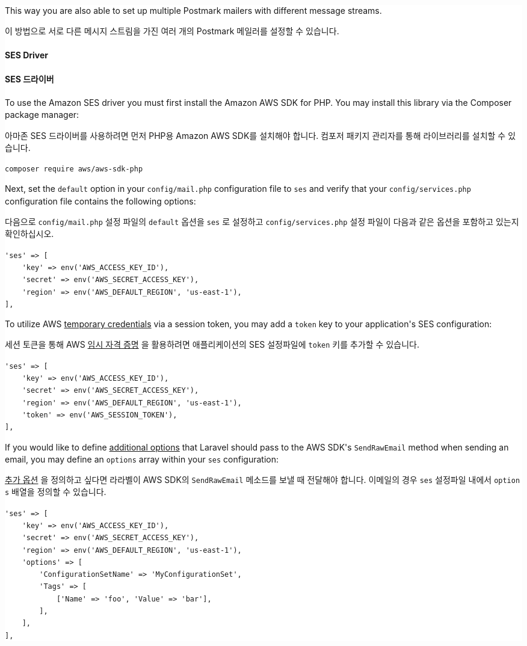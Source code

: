 This way you are also able to set up multiple Postmark mailers with different message streams.

이 방법으로 서로 다른 메시지 스트림을 가진 여러 개의 Postmark 메일러를 설정할 수 있습니다.

<a name="ses-driver"></a>
#### SES Driver
#### SES 드라이버

To use the Amazon SES driver you must first install the Amazon AWS SDK for PHP. You may install this library via the Composer package manager:

아마존 SES 드라이버를 사용하려면 먼저 PHP용 Amazon AWS SDK를 설치해야 합니다. 컴포저 패키지 관리자를 통해 라이브러리를 설치할 수 있습니다.

```bash
composer require aws/aws-sdk-php
```

Next, set the `default` option in your `config/mail.php` configuration file to `ses` and verify that your `config/services.php` configuration file contains the following options:

다음으로 `config/mail.php` 설정 파일의 `default` 옵션을 `ses` 로 설정하고 `config/services.php` 설정 파일이 다음과 같은 옵션을 포함하고 있는지 확인하십시오.

    'ses' => [
        'key' => env('AWS_ACCESS_KEY_ID'),
        'secret' => env('AWS_SECRET_ACCESS_KEY'),
        'region' => env('AWS_DEFAULT_REGION', 'us-east-1'),
    ],

To utilize AWS [temporary credentials](https://docs.aws.amazon.com/IAM/latest/UserGuide/id_credentials_temp_use-resources.html) via a session token, you may add a `token` key to your application's SES configuration:

세션 토큰을 통해 AWS [임시 자격 증명](https://docs.aws.amazon.com/IAM/latest/UserGuide/id_credentials_temp_use-resources.html) 을 활용하려면 애플리케이션의 SES 설정파일에 `token` 키를 추가할 수 있습니다.

    'ses' => [
        'key' => env('AWS_ACCESS_KEY_ID'),
        'secret' => env('AWS_SECRET_ACCESS_KEY'),
        'region' => env('AWS_DEFAULT_REGION', 'us-east-1'),
        'token' => env('AWS_SESSION_TOKEN'),
    ],

If you would like to define [additional options](https://docs.aws.amazon.com/aws-sdk-php/v3/api/api-email-2010-12-01.html#sendrawemail) that Laravel should pass to the AWS SDK's `SendRawEmail` method when sending an email, you may define an `options` array within your `ses` configuration:

[추가 옵션](https://docs.aws.amazon.com/aws-sdk-php/v3/api/api-email-2010-12-01.html#sendrawemail) 을 정의하고 싶다면 라라벨이 AWS SDK의 `SendRawEmail` 메소드를 보낼 때 전달해야 합니다. 이메일의 경우 `ses` 설정파일 내에서 `options` 배열을 정의할 수 있습니다.

    'ses' => [
        'key' => env('AWS_ACCESS_KEY_ID'),
        'secret' => env('AWS_SECRET_ACCESS_KEY'),
        'region' => env('AWS_DEFAULT_REGION', 'us-east-1'),
        'options' => [
            'ConfigurationSetName' => 'MyConfigurationSet',
            'Tags' => [
                ['Name' => 'foo', 'Value' => 'bar'],
            ],
        ],
    ],
